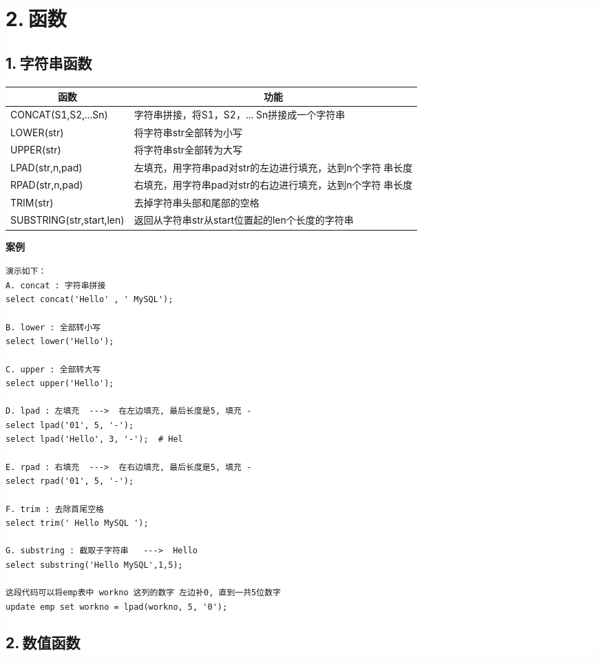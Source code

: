 # 2. 函数

## 1. 字符串函数

| 函数                     | 功能                                                       |
| ------------------------ | ---------------------------------------------------------- |
| CONCAT(S1,S2,...Sn)      | 字符串拼接，将S1，S2，... Sn拼接成一个字符串               |
| LOWER(str)               | 将字符串str全部转为小写                                    |
| UPPER(str)               | 将字符串str全部转为大写                                    |
| LPAD(str,n,pad)          | 左填充，用字符串pad对str的左边进行填充，达到n个字符 串长度 |
| RPAD(str,n,pad)          | 右填充，用字符串pad对str的右边进行填充，达到n个字符 串长度 |
| TRIM(str)                | 去掉字符串头部和尾部的空格                                 |
| SUBSTRING(str,start,len) | 返回从字符串str从start位置起的len个长度的字符串            |

**案例**

```mysql
演示如下：
A. concat : 字符串拼接
select concat('Hello' , ' MySQL');

B. lower : 全部转小写
select lower('Hello');

C. upper : 全部转大写
select upper('Hello');

D. lpad : 左填充  --->  在左边填充, 最后长度是5, 填充 -
select lpad('01', 5, '-'); 
select lpad('Hello', 3, '-');  # Hel

E. rpad : 右填充  --->  在右边填充, 最后长度是5, 填充 -
select rpad('01', 5, '-');

F. trim : 去除首尾空格
select trim(' Hello MySQL ');

G. substring : 截取子字符串   --->  Hello
select substring('Hello MySQL',1,5);

这段代码可以将emp表中 workno 这列的数字 左边补0, 直到一共5位数字
update emp set workno = lpad(workno, 5, '0');
```

## 2. 数值函数
